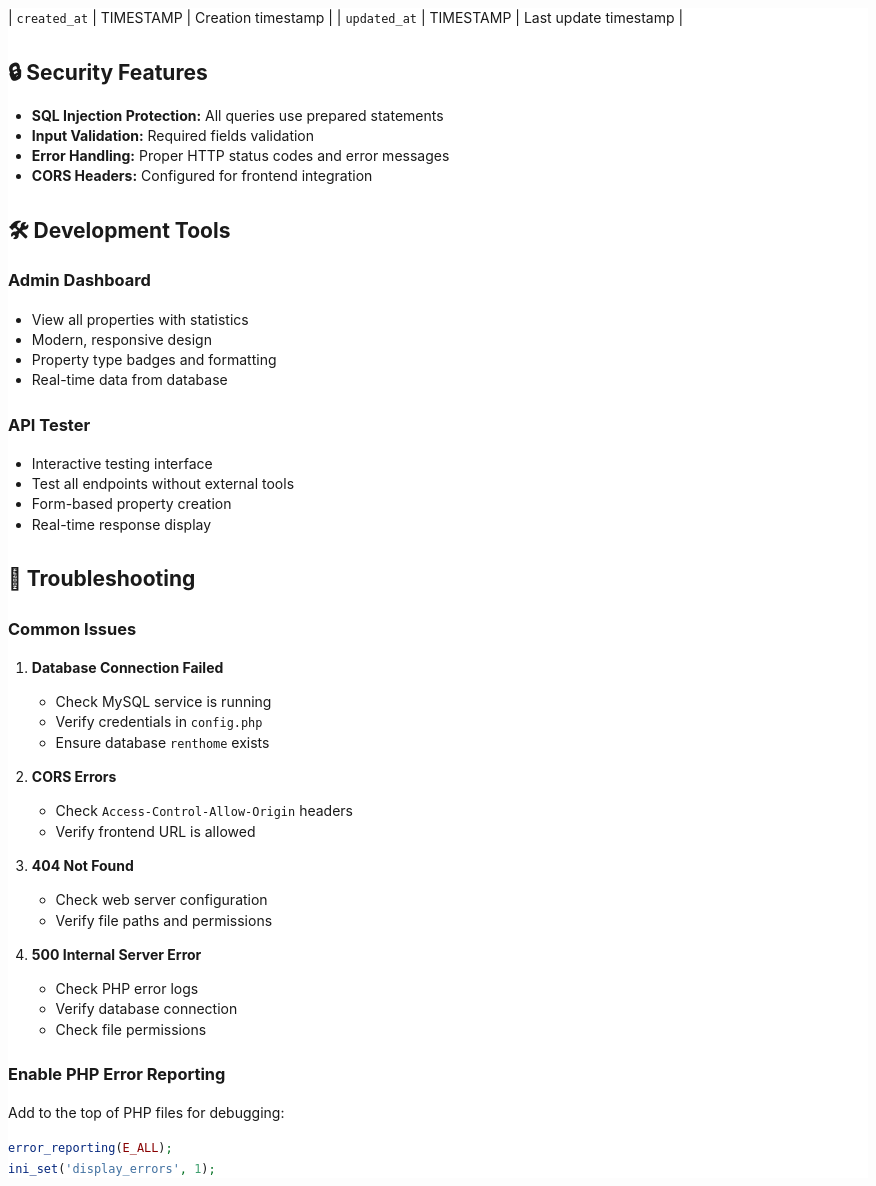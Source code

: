 | `created_at` | TIMESTAMP | Creation timestamp |
| `updated_at` | TIMESTAMP | Last update timestamp |

## 🔒 Security Features

- **SQL Injection Protection:** All queries use prepared statements
- **Input Validation:** Required fields validation
- **Error Handling:** Proper HTTP status codes and error messages
- **CORS Headers:** Configured for frontend integration

## 🛠️ Development Tools

### Admin Dashboard
- View all properties with statistics
- Modern, responsive design
- Property type badges and formatting
- Real-time data from database

### API Tester
- Interactive testing interface
- Test all endpoints without external tools
- Form-based property creation
- Real-time response display

## 🔧 Troubleshooting

### Common Issues

1. **Database Connection Failed**
   - Check MySQL service is running
   - Verify credentials in `config.php`
   - Ensure database `renthome` exists

2. **CORS Errors**
   - Check `Access-Control-Allow-Origin` headers
   - Verify frontend URL is allowed

3. **404 Not Found**
   - Check web server configuration
   - Verify file paths and permissions

4. **500 Internal Server Error**
   - Check PHP error logs
   - Verify database connection
   - Check file permissions

### Enable PHP Error Reporting
Add to the top of PHP files for debugging:
```php
error_reporting(E_ALL);
ini_set('display_errors', 1);
```
